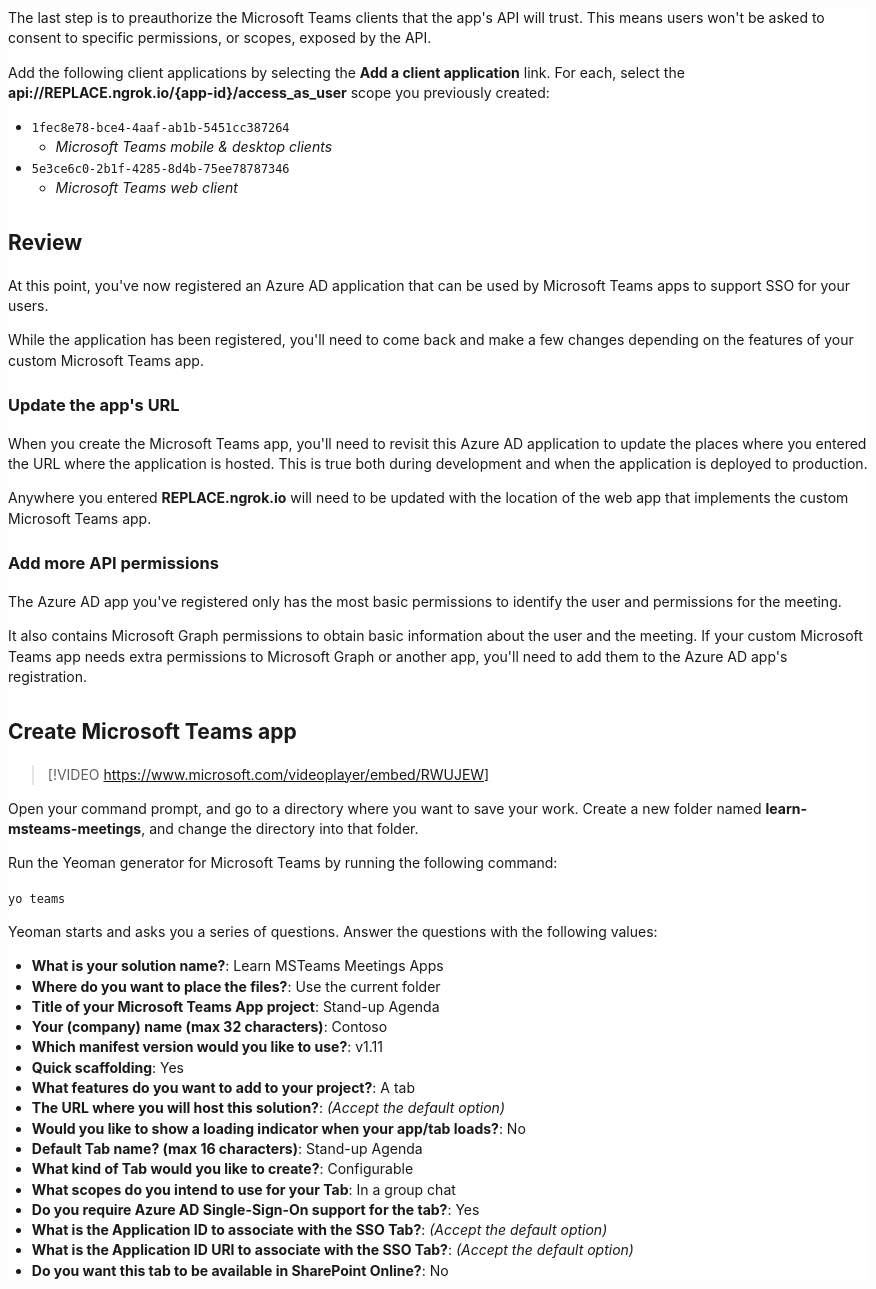 The last step is to preauthorize the Microsoft Teams clients that the app's API will trust. This means users won't be asked to consent to specific permissions, or scopes, exposed by the API.

Add the following client applications by selecting the **Add a client application** link. For each, select the **api://REPLACE.ngrok.io/{app-id}/access_as_user** scope you previously created:

- `1fec8e78-bce4-4aaf-ab1b-5451cc387264`
  - *Microsoft Teams mobile & desktop clients*
- `5e3ce6c0-2b1f-4285-8d4b-75ee78787346`
  - *Microsoft Teams web client*

## Review

At this point, you've now registered an Azure AD application that can be used by Microsoft Teams apps to support SSO for your users.

While the application has been registered, you'll need to come back and make a few changes depending on the features of your custom Microsoft Teams app.

### Update the app's URL

When you create the Microsoft Teams app, you'll need to revisit this Azure AD application to update the places where you entered the URL where the application is hosted. This is true both during development and when the application is deployed to production.

Anywhere you entered **REPLACE.ngrok.io** will need to be updated with the location of the web app that implements the custom Microsoft Teams app.

### Add more API permissions

The Azure AD app you've registered only has the most basic permissions to identify the user and permissions for the meeting.

It also contains Microsoft Graph permissions to obtain basic information about the user and the meeting. If your custom Microsoft Teams app needs extra permissions to Microsoft Graph or another app, you'll need to add them to the Azure AD app's registration.

## Create Microsoft Teams app

> [!VIDEO https://www.microsoft.com/videoplayer/embed/RWUJEW]

Open your command prompt, and go to a directory where you want to save your work. Create a new folder named **learn-msteams-meetings**, and change the directory into that folder.

Run the Yeoman generator for Microsoft Teams by running the following command:

```console
yo teams
```

Yeoman starts and asks you a series of questions. Answer the questions with the following values:

- **What is your solution name?**: Learn MSTeams Meetings Apps
- **Where do you want to place the files?**: Use the current folder
- **Title of your Microsoft Teams App project**: Stand-up Agenda
- **Your (company) name (max 32 characters)**: Contoso
- **Which manifest version would you like to use?**: v1.11
- **Quick scaffolding**: Yes
- **What features do you want to add to your project?**: A tab
- **The URL where you will host this solution?**: *(Accept the default option)*
- **Would you like to show a loading indicator when your app/tab loads?**: No
- **Default Tab name? (max 16 characters)**: Stand-up Agenda
- **What kind of Tab would you like to create?**: Configurable
- **What scopes do you intend to use for your Tab**: In a group chat
- **Do you require Azure AD Single-Sign-On support for the tab?**: Yes
- **What is the Application ID to associate with the SSO Tab?**: *(Accept the default option)*
- **What is the Application ID URI to associate with the SSO Tab?**: *(Accept the default option)*
- **Do you want this tab to be available in SharePoint Online?**: No
